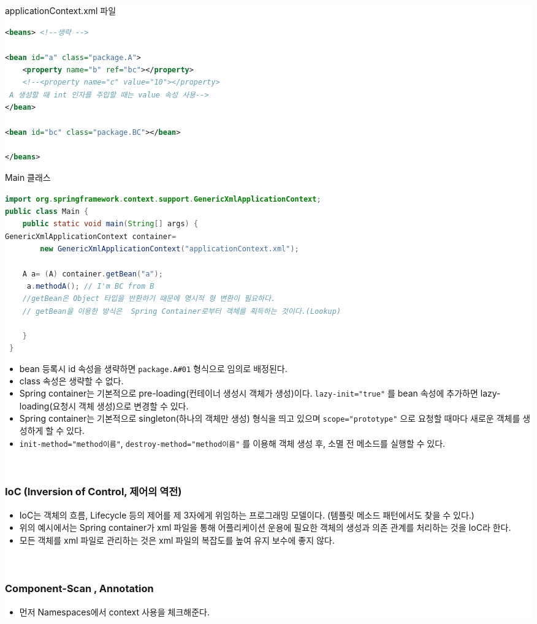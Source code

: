 applicationContext.xml 파일

```xml
<beans> <!--생략 -->

<bean id="a" class="package.A">
	<property name="b" ref="bc"></property>
    <!--<property name="c" value="10"></property>
 A 생성할 때 int 인자를 주입할 때는 value 속성 사용-->
</bean>

<bean id="bc" class="package.BC"></bean>

</beans>
```

Main 클래스

```java
import org.springframework.context.support.GenericXmlApplicationContext;
public class Main {
	public static void main(String[] args) {
GenericXmlApplicationContext container=
		new GenericXmlApplicationContext("applicationContext.xml");
        
 	A a= (A) container.getBean("a"); 
     a.methodA(); // I'm BC from B
    //getBean은 Object 타입을 반환하기 때문에 명시적 형 변환이 필요하다. 
    // getBean을 이용한 방식은  Spring Container로부터 객체를 획득하는 것이다.(Lookup) 
    
    }
 }
```

- bean 등록시 id 속성을 생략하면 `package.A#01` 형식으로 임의로 배정된다. 
- class 속성은 생략할 수 없다. 
- Spring container는 기본적으로 pre-loading(컨테이너 생성시 객체가 생성)이다. `lazy-init="true"` 를 bean 속성에 추가하면 lazy-loading(요청시 객체 생성)으로 변경할 수 있다.
- Spring container는 기본적으로 singleton(하나의 객체만 생성) 형식을 띄고 있으며 `scope="prototype"` 으로 요청할 때마다 새로운 객체를 생성하게 할 수 있다. 
- `init-method="method이름"`, `destroy-method="method이름"` 를 이용해 객체 생성 후, 소멸 전 메소드를 실행할 수 있다. 

<br>

### IoC (Inversion of Control, 제어의 역전)

- IoC는 객체의 흐름, Lifecycle 등의 제어를 제 3자에게 위임하는 프로그래밍 모델이다. (템플릿 메소드 패턴에서도 찾을 수 있다.)
- 위의 예시에서는 Spring container가 xml 파일을  통해 어플리케이션 운용에 필요한 객체의 생성과 의존 관계를 처리하는 것을 IoC라 한다.
- 모든 객체를 xml 파일로 관리하는 것은 xml 파일의 복잡도를 높여 유지 보수에 좋지 않다. 

<br>

### Component-Scan , Annotation

- 먼저 Namespaces에서 context 사용을 체크해준다.
